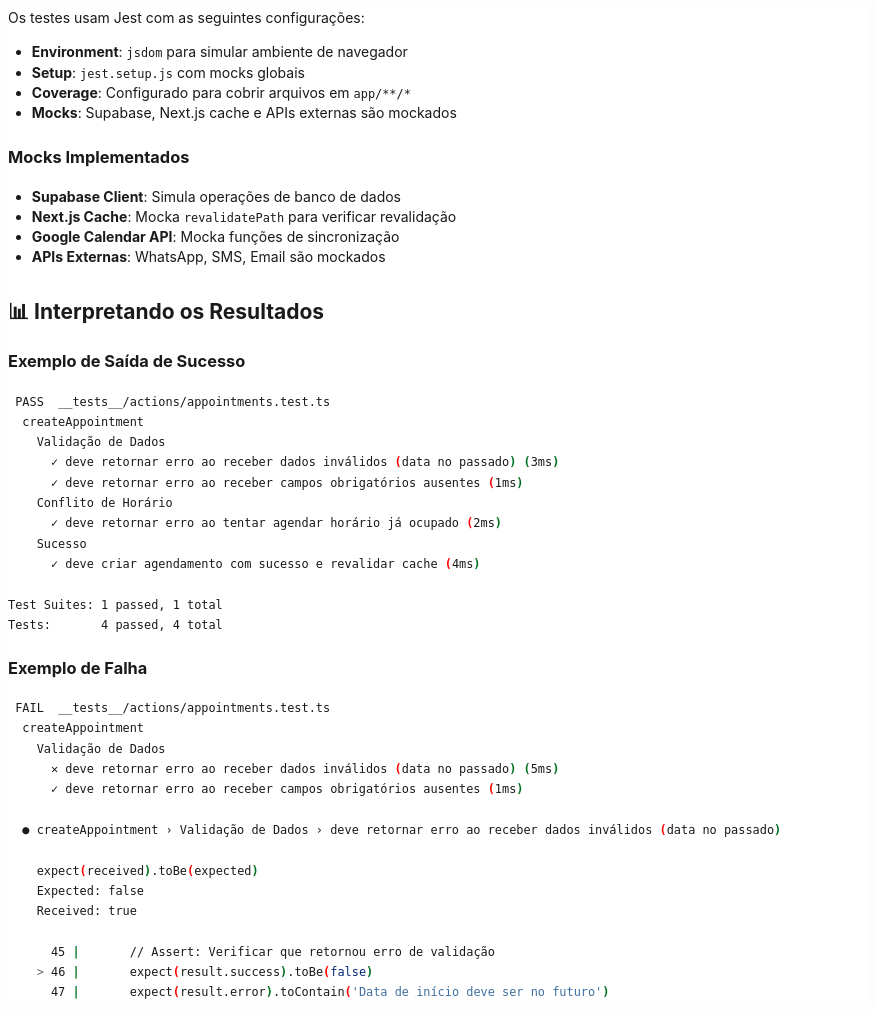 Os testes usam Jest com as seguintes configurações:

- **Environment**: `jsdom` para simular ambiente de navegador
- **Setup**: `jest.setup.js` com mocks globais
- **Coverage**: Configurado para cobrir arquivos em `app/**/*`
- **Mocks**: Supabase, Next.js cache e APIs externas são mockados

### Mocks Implementados

- **Supabase Client**: Simula operações de banco de dados
- **Next.js Cache**: Mocka `revalidatePath` para verificar revalidação
- **Google Calendar API**: Mocka funções de sincronização
- **APIs Externas**: WhatsApp, SMS, Email são mockados

## 📊 Interpretando os Resultados

### Exemplo de Saída de Sucesso

```bash
 PASS  __tests__/actions/appointments.test.ts
  createAppointment
    Validação de Dados
      ✓ deve retornar erro ao receber dados inválidos (data no passado) (3ms)
      ✓ deve retornar erro ao receber campos obrigatórios ausentes (1ms)
    Conflito de Horário
      ✓ deve retornar erro ao tentar agendar horário já ocupado (2ms)
    Sucesso
      ✓ deve criar agendamento com sucesso e revalidar cache (4ms)

Test Suites: 1 passed, 1 total
Tests:       4 passed, 4 total
```

### Exemplo de Falha

```bash
 FAIL  __tests__/actions/appointments.test.ts
  createAppointment
    Validação de Dados
      ✕ deve retornar erro ao receber dados inválidos (data no passado) (5ms)
      ✓ deve retornar erro ao receber campos obrigatórios ausentes (1ms)

  ● createAppointment › Validação de Dados › deve retornar erro ao receber dados inválidos (data no passado)

    expect(received).toBe(expected)
    Expected: false
    Received: true

      45 |       // Assert: Verificar que retornou erro de validação
    > 46 |       expect(result.success).toBe(false)
      47 |       expect(result.error).toContain('Data de início deve ser no futuro')
```
